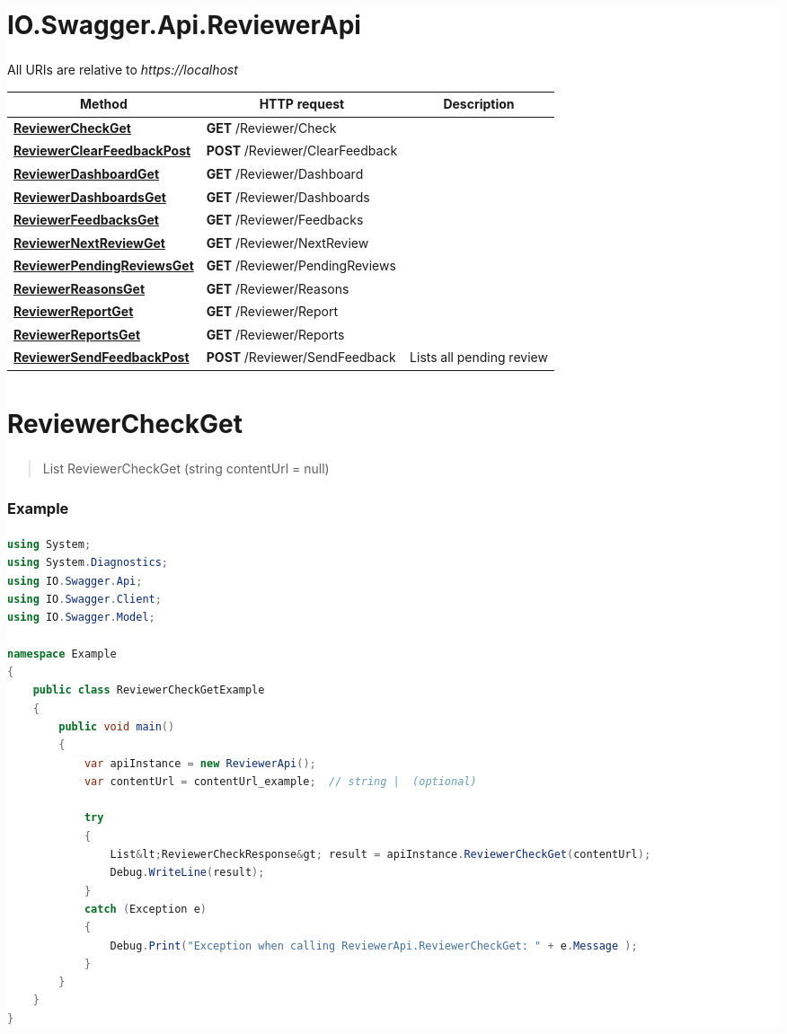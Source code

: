 # IO.Swagger.Api.ReviewerApi

All URIs are relative to *https://localhost*

Method | HTTP request | Description
------------- | ------------- | -------------
[**ReviewerCheckGet**](ReviewerApi.md#reviewercheckget) | **GET** /Reviewer/Check | 
[**ReviewerClearFeedbackPost**](ReviewerApi.md#reviewerclearfeedbackpost) | **POST** /Reviewer/ClearFeedback | 
[**ReviewerDashboardGet**](ReviewerApi.md#reviewerdashboardget) | **GET** /Reviewer/Dashboard | 
[**ReviewerDashboardsGet**](ReviewerApi.md#reviewerdashboardsget) | **GET** /Reviewer/Dashboards | 
[**ReviewerFeedbacksGet**](ReviewerApi.md#reviewerfeedbacksget) | **GET** /Reviewer/Feedbacks | 
[**ReviewerNextReviewGet**](ReviewerApi.md#reviewernextreviewget) | **GET** /Reviewer/NextReview | 
[**ReviewerPendingReviewsGet**](ReviewerApi.md#reviewerpendingreviewsget) | **GET** /Reviewer/PendingReviews | 
[**ReviewerReasonsGet**](ReviewerApi.md#reviewerreasonsget) | **GET** /Reviewer/Reasons | 
[**ReviewerReportGet**](ReviewerApi.md#reviewerreportget) | **GET** /Reviewer/Report | 
[**ReviewerReportsGet**](ReviewerApi.md#reviewerreportsget) | **GET** /Reviewer/Reports | 
[**ReviewerSendFeedbackPost**](ReviewerApi.md#reviewersendfeedbackpost) | **POST** /Reviewer/SendFeedback | Lists all pending review


<a name="reviewercheckget"></a>
# **ReviewerCheckGet**
> List<ReviewerCheckResponse> ReviewerCheckGet (string contentUrl = null)



### Example
```csharp
using System;
using System.Diagnostics;
using IO.Swagger.Api;
using IO.Swagger.Client;
using IO.Swagger.Model;

namespace Example
{
    public class ReviewerCheckGetExample
    {
        public void main()
        {
            var apiInstance = new ReviewerApi();
            var contentUrl = contentUrl_example;  // string |  (optional) 

            try
            {
                List&lt;ReviewerCheckResponse&gt; result = apiInstance.ReviewerCheckGet(contentUrl);
                Debug.WriteLine(result);
            }
            catch (Exception e)
            {
                Debug.Print("Exception when calling ReviewerApi.ReviewerCheckGet: " + e.Message );
            }
        }
    }
}
```

